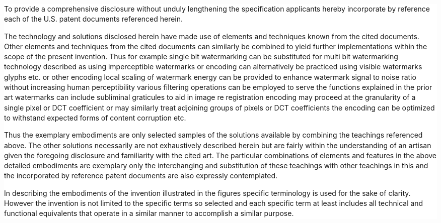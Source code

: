 To provide a comprehensive disclosure without unduly lengthening the specification applicants hereby incorporate by reference each of the U.S. patent documents referenced herein.

The technology and solutions disclosed herein have made use of elements and techniques known from the cited documents. Other elements and techniques from the cited documents can similarly be combined to yield further implementations within the scope of the present invention. Thus for example single bit watermarking can be substituted for multi bit watermarking technology described as using imperceptible watermarks or encoding can alternatively be practiced using visible watermarks glyphs etc. or other encoding local scaling of watermark energy can be provided to enhance watermark signal to noise ratio without increasing human perceptibility various filtering operations can be employed to serve the functions explained in the prior art watermarks can include subliminal graticules to aid in image re registration encoding may proceed at the granularity of a single pixel or DCT coefficient or may similarly treat adjoining groups of pixels or DCT coefficients the encoding can be optimized to withstand expected forms of content corruption etc.

Thus the exemplary embodiments are only selected samples of the solutions available by combining the teachings referenced above. The other solutions necessarily are not exhaustively described herein but are fairly within the understanding of an artisan given the foregoing disclosure and familiarity with the cited art. The particular combinations of elements and features in the above detailed embodiments are exemplary only the interchanging and substitution of these teachings with other teachings in this and the incorporated by reference patent documents are also expressly contemplated.

In describing the embodiments of the invention illustrated in the figures specific terminology is used for the sake of clarity. However the invention is not limited to the specific terms so selected and each specific term at least includes all technical and functional equivalents that operate in a similar manner to accomplish a similar purpose.

